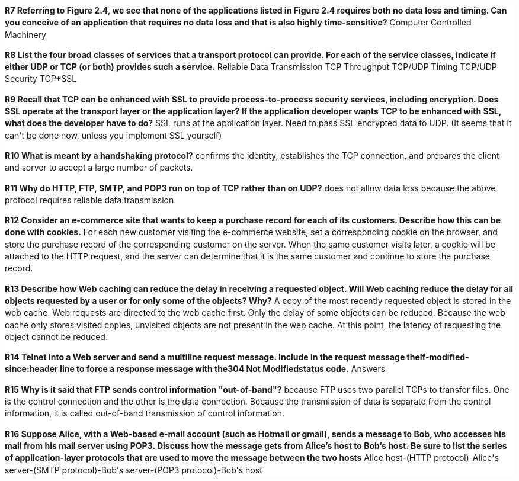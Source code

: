 **R7 Referring to Figure 2.4, we see that none of the applications listed in Figure 2.4 requires both no data loss and timing. Can you conceive of an application that requires no data loss and that is also highly time-sensitive?**
Computer Controlled Machinery

**R8 List the four broad classes of services that a transport protocol can provide. For each of the service classes, indicate if either UDP or TCP (or both) provides such a service.**
Reliable Data Transmission TCP
Throughput TCP/UDP
Timing TCP/UDP
Security TCP+SSL

**R9 Recall that TCP can be enhanced with SSL to provide process-to-process security services, including encryption. Does SSL operate at the transport layer or the application layer? If the application developer wants TCP to be enhanced with SSL, what does the developer have to do?**
SSL runs at the application layer.
Need to pass SSL encrypted data to UDP. (It seems that it can't be done now, unless you implement SSL yourself)

**R10 What is meant by a handshaking protocol?**
confirms the identity, establishes the TCP connection, and prepares the client and server to accept a large number of packets.

**R11 Why do HTTP, FTP, SMTP, and POP3 run on top of TCP rather than on UDP?**
does not allow data loss because the above protocol requires reliable data transmission.

**R12 Consider an e-commerce site that wants to keep a purchase record for each of its customers. Describe how this can be done with cookies.**
For each new customer visiting the e-commerce website, set a corresponding cookie on the browser, and store the purchase record of the corresponding customer on the server. When the same customer visits later, a cookie will be attached to the HTTP request, and the server can determine that it is the same customer and continue to store the purchase record.

**R13 Describe how Web caching can reduce the delay in receiving a requested
object. Will Web caching reduce the delay for all objects requested by a user
or for only some of the objects? Why?**
A copy of the most recently requested object is stored in the web cache. Web requests are directed to the web cache first. Only the delay of some objects can be reduced. Because the web cache only stores visited copies, unvisited objects are not present in the web cache. At this point, the latency of requesting the object cannot be reduced.

**R14 Telnet into a Web server and send a multiline request message. Include in the request message theIf-modified-since:header line to force a response message with the304 Not Modifiedstatus code.**
[Answers](https://github-com.translate.goog/jzplp/Computer-Network-A-Top-Down-Approach-Answer/blob/master/Chapter-2/RQA-R14/R14.md?_x_tr_sl=auto&_x_tr_tl=en&_x_tr_hl=en&_x_tr_pto=wapp)

**R15 Why is it said that FTP sends control information "out-of-band"?**
because FTP uses two parallel TCPs to transfer files. One is the control connection and the other is the data connection. Because the transmission of data is separate from the control information, it is called out-of-band transmission of control information.

**R16 Suppose Alice, with a Web-based e-mail account (such as Hotmail or gmail), sends a message to Bob, who accesses his mail from his mail server using POP3. Discuss how the message gets from Alice’s host to Bob’s host. Be sure to list the series of application-layer protocols that are used to move the message between the two hosts**
Alice host-(HTTP protocol)-Alice's server-(SMTP protocol)-Bob's server-(POP3 protocol)-Bob's host
